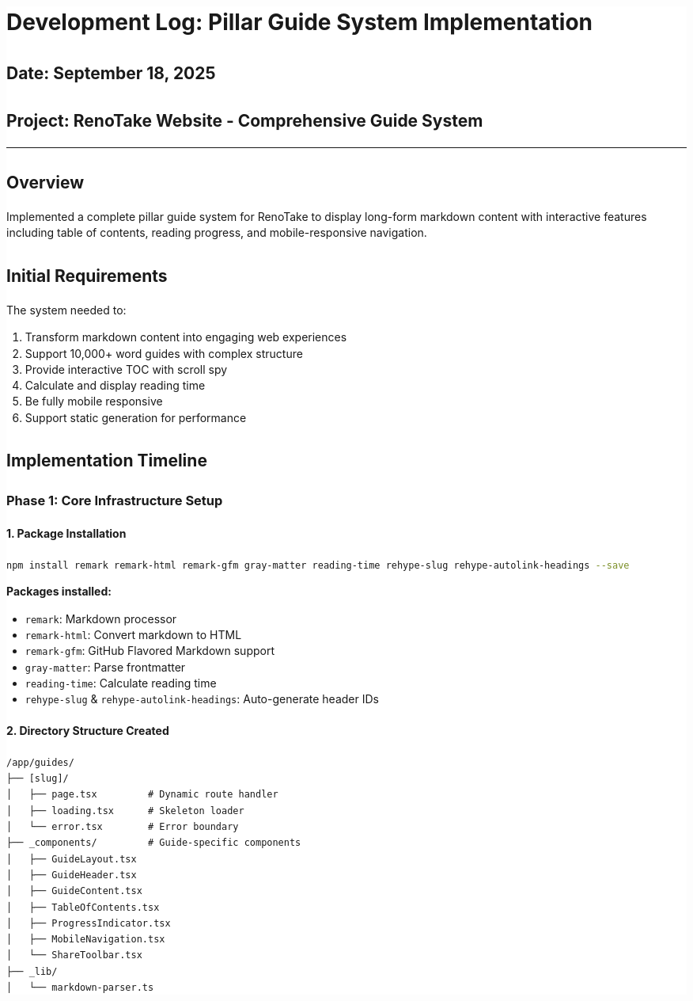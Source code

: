 # Development Log: Pillar Guide System Implementation

## Date: September 18, 2025

## Project: RenoTake Website - Comprehensive Guide System

---

## Overview

Implemented a complete pillar guide system for RenoTake to display long-form markdown content with interactive features including table of contents, reading progress, and mobile-responsive navigation.

## Initial Requirements

The system needed to:

1. Transform markdown content into engaging web experiences
2. Support 10,000+ word guides with complex structure
3. Provide interactive TOC with scroll spy
4. Calculate and display reading time
5. Be fully mobile responsive
6. Support static generation for performance

## Implementation Timeline

### Phase 1: Core Infrastructure Setup

#### 1. Package Installation

```bash
npm install remark remark-html remark-gfm gray-matter reading-time rehype-slug rehype-autolink-headings --save
```

**Packages installed:**

- `remark`: Markdown processor
- `remark-html`: Convert markdown to HTML
- `remark-gfm`: GitHub Flavored Markdown support
- `gray-matter`: Parse frontmatter
- `reading-time`: Calculate reading time
- `rehype-slug` & `rehype-autolink-headings`: Auto-generate header IDs

#### 2. Directory Structure Created

```
/app/guides/
├── [slug]/
│   ├── page.tsx         # Dynamic route handler
│   ├── loading.tsx      # Skeleton loader
│   └── error.tsx        # Error boundary
├── _components/         # Guide-specific components
│   ├── GuideLayout.tsx
│   ├── GuideHeader.tsx
│   ├── GuideContent.tsx
│   ├── TableOfContents.tsx
│   ├── ProgressIndicator.tsx
│   ├── MobileNavigation.tsx
│   └── ShareToolbar.tsx
├── _lib/
│   └── markdown-parser.ts
```